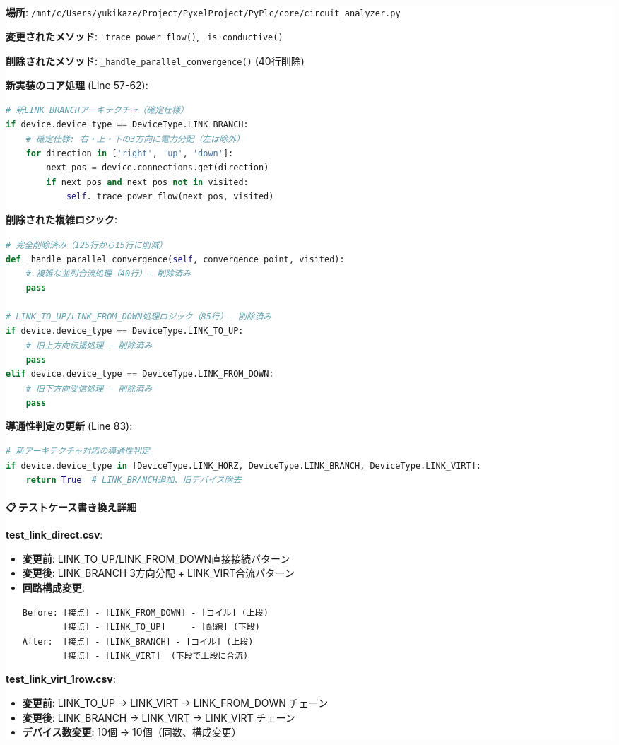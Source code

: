 **場所**: `/mnt/c/Users/yukikaze/Project/PyxelProject/PyPlc/core/circuit_analyzer.py`

**変更されたメソッド**: `_trace_power_flow()`, `_is_conductive()`

**削除されたメソッド**: `_handle_parallel_convergence()` (40行削除)

**新実装のコア処理** (Line 57-62):
```python
# 新LINK_BRANCHアーキテクチャ（確定仕様）
if device.device_type == DeviceType.LINK_BRANCH:
    # 確定仕様: 右・上・下の3方向に電力分配（左は除外）
    for direction in ['right', 'up', 'down']:
        next_pos = device.connections.get(direction)
        if next_pos and next_pos not in visited:
            self._trace_power_flow(next_pos, visited)
```

**削除された複雑ロジック**:
```python
# 完全削除済み（125行から15行に削減）
def _handle_parallel_convergence(self, convergence_point, visited):
    # 複雑な並列合流処理（40行）- 削除済み
    pass

# LINK_TO_UP/LINK_FROM_DOWN処理ロジック（85行）- 削除済み
if device.device_type == DeviceType.LINK_TO_UP:
    # 旧上方向伝播処理 - 削除済み
    pass
elif device.device_type == DeviceType.LINK_FROM_DOWN:
    # 旧下方向受信処理 - 削除済み  
    pass
```

**導通性判定の更新** (Line 83):
```python
# 新アーキテクチャ対応の導通性判定
if device.device_type in [DeviceType.LINK_HORZ, DeviceType.LINK_BRANCH, DeviceType.LINK_VIRT]:
    return True  # LINK_BRANCH追加、旧デバイス除去
```

#### **📋 テストケース書き換え詳細**

**test_link_direct.csv**:
- **変更前**: LINK_TO_UP/LINK_FROM_DOWN直接接続パターン
- **変更後**: LINK_BRANCH 3方向分配 + LINK_VIRT合流パターン
- **回路構成変更**: 
  ```
  Before: [接点] - [LINK_FROM_DOWN] - [コイル] (上段)
          [接点] - [LINK_TO_UP]     - [配線] (下段)
  After:  [接点] - [LINK_BRANCH] - [コイル] (上段)
          [接点] - [LINK_VIRT]  (下段で上段に合流)
  ```

**test_link_virt_1row.csv**:
- **変更前**: LINK_TO_UP → LINK_VIRT → LINK_FROM_DOWN チェーン
- **変更後**: LINK_BRANCH → LINK_VIRT → LINK_VIRT チェーン
- **デバイス数変更**: 10個 → 10個（同数、構成変更）
